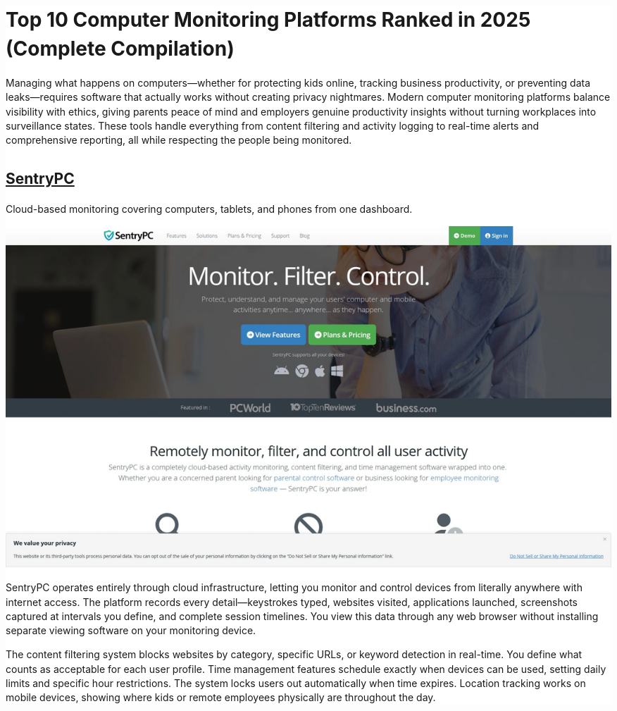 # Top 10 Computer Monitoring Platforms Ranked in 2025 (Complete Compilation)

Managing what happens on computers—whether for protecting kids online, tracking business productivity, or preventing data leaks—requires software that actually works without creating privacy nightmares. Modern computer monitoring platforms balance visibility with ethics, giving parents peace of mind and employers genuine productivity insights without turning workplaces into surveillance states. These tools handle everything from content filtering and activity logging to real-time alerts and comprehensive reporting, all while respecting the people being monitored.

## **[SentryPC](https://www.sentrypc.com)**

Cloud-based monitoring covering computers, tablets, and phones from one dashboard.

![SentryPC Screenshot](image/sentrypc.webp)


SentryPC operates entirely through cloud infrastructure, letting you monitor and control devices from literally anywhere with internet access. The platform records every detail—keystrokes typed, websites visited, applications launched, screenshots captured at intervals you define, and complete session timelines. You view this data through any web browser without installing separate viewing software on your monitoring device.

The content filtering system blocks websites by category, specific URLs, or keyword detection in real-time. You define what counts as acceptable for each user profile. Time management features schedule exactly when devices can be used, setting daily limits and specific hour restrictions. The system locks users out automatically when time expires. Location tracking works on mobile devices, showing where kids or remote employees physically are throughout the day.
